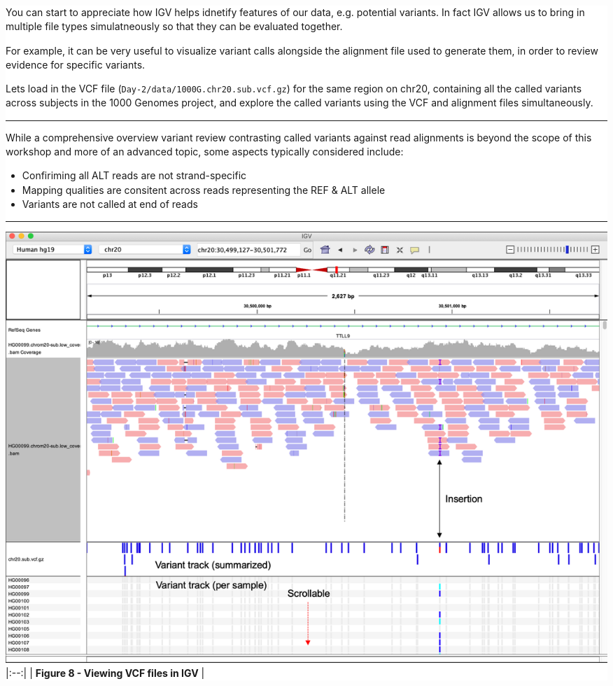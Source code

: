 You can start to appreciate how IGV helps idnetify features of our data, e.g. potential variants. In fact IGV allows us to bring in multiple file types simulatneously so that they can be evaluated together.

For example, it can be very useful to visualize variant calls alongside the alignment file used to generate them, in order to review evidence for specific variants.

Lets load in the VCF file (`Day-2/data/1000G.chr20.sub.vcf.gz`) for the same region on chr20, containing all the called variants across subjects in the 1000 Genomes project, and explore the called variants using the VCF and alignment files simultaneously.  

---
While a comprehensive overview variant review contrasting called variants against read alignments is beyond the scope of this workshop and more of an advanced topic, some aspects typically considered include:  
- Confiriming all ALT reads are not strand-specific
- Mapping qualities are consitent across reads representing the REF & ALT allele
- Variants are not called at end of reads
---

![](../figures/igv-08.png)
|:--:|
| **Figure 8 - Viewing VCF files in IGV** |
